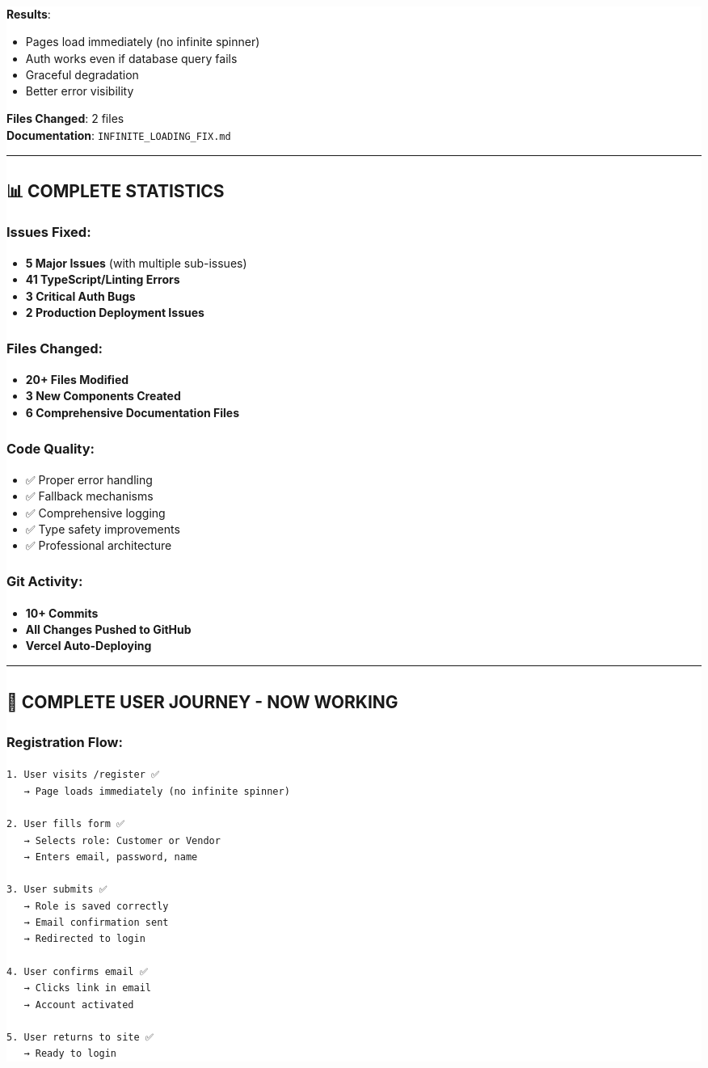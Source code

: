 **Results**:
- Pages load immediately (no infinite spinner)
- Auth works even if database query fails
- Graceful degradation
- Better error visibility

**Files Changed**: 2 files  
**Documentation**: `INFINITE_LOADING_FIX.md`

---

## 📊 COMPLETE STATISTICS

### Issues Fixed:
- **5 Major Issues** (with multiple sub-issues)
- **41 TypeScript/Linting Errors**
- **3 Critical Auth Bugs**
- **2 Production Deployment Issues**

### Files Changed:
- **20+ Files Modified**
- **3 New Components Created**
- **6 Comprehensive Documentation Files**

### Code Quality:
- ✅ Proper error handling
- ✅ Fallback mechanisms
- ✅ Comprehensive logging
- ✅ Type safety improvements
- ✅ Professional architecture

### Git Activity:
- **10+ Commits**
- **All Changes Pushed to GitHub**
- **Vercel Auto-Deploying**

---

## 🎯 COMPLETE USER JOURNEY - NOW WORKING

### Registration Flow:
```
1. User visits /register ✅
   → Page loads immediately (no infinite spinner)
   
2. User fills form ✅
   → Selects role: Customer or Vendor
   → Enters email, password, name
   
3. User submits ✅
   → Role is saved correctly
   → Email confirmation sent
   → Redirected to login
   
4. User confirms email ✅
   → Clicks link in email
   → Account activated
   
5. User returns to site ✅
   → Ready to login
```
